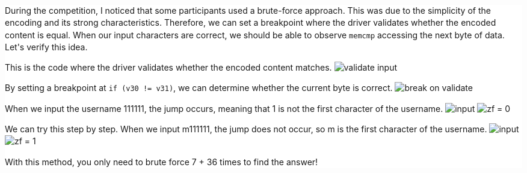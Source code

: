 During the competition, I noticed that some participants used a brute-force approach. This was due to the simplicity of the encoding and its strong characteristics. Therefore, we can set a breakpoint where the driver validates whether the encoded content is equal. When our input characters are correct, we should be able to observe `memcmp` accessing the next byte of data. Let's verify this idea.

This is the code where the driver validates whether the encoded content matches.
![validate input](image-27.png)

By setting a breakpoint at `if (v30 != v31)`, we can determine whether the current byte is correct.
![break on validate](image-28.png)

When we input the username 111111, the jump occurs, meaning that 1 is not the first character of the username.
![input](image-30.png)
![zf = 0](image-29.png)

We can try this step by step. When we input m111111, the jump does not occur, so m is the first character of the username.
![input](image-31.png)
![zf = 1](image-32.png)

With this method, you only need to brute force 7 + 36 times to find the answer!

